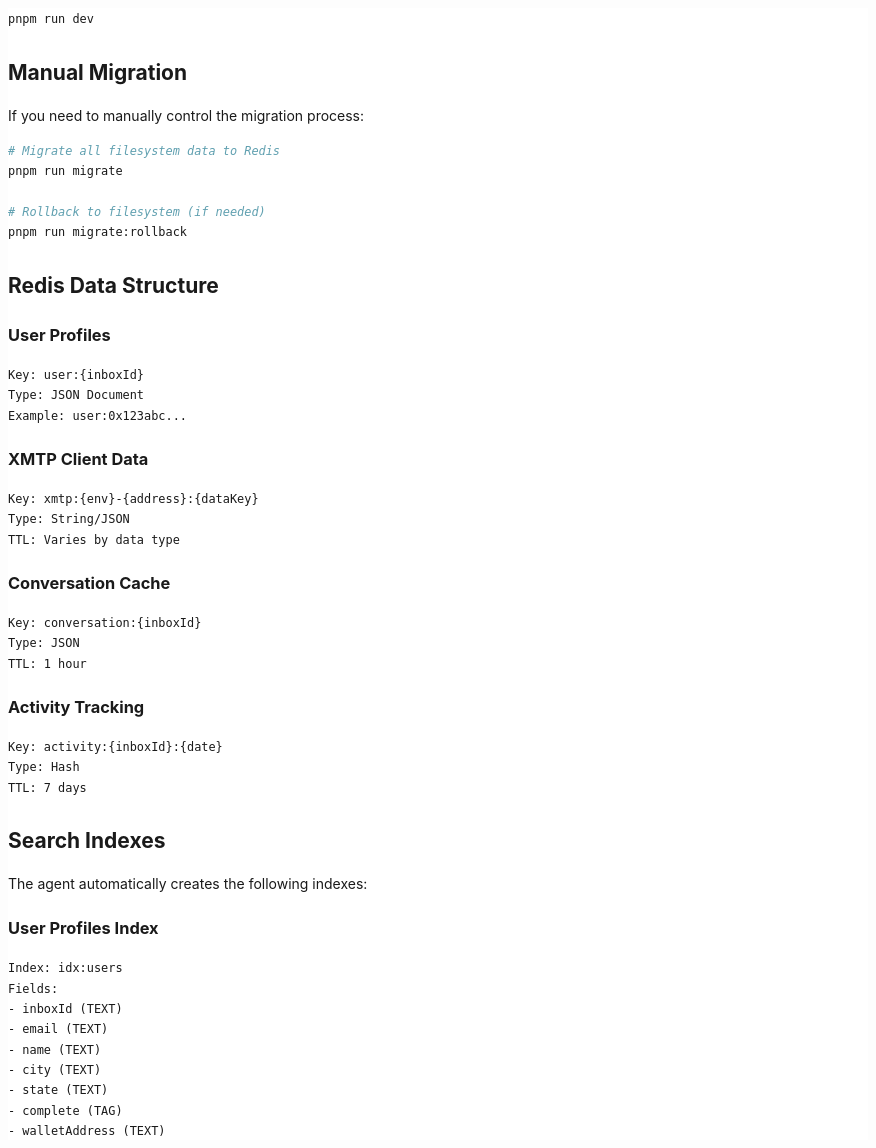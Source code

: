 ```bash
pnpm run dev
```

## Manual Migration

If you need to manually control the migration process:

```bash
# Migrate all filesystem data to Redis
pnpm run migrate

# Rollback to filesystem (if needed)
pnpm run migrate:rollback
```

## Redis Data Structure

### User Profiles
```
Key: user:{inboxId}
Type: JSON Document
Example: user:0x123abc...
```

### XMTP Client Data
```
Key: xmtp:{env}-{address}:{dataKey}
Type: String/JSON
TTL: Varies by data type
```

### Conversation Cache
```
Key: conversation:{inboxId}
Type: JSON
TTL: 1 hour
```

### Activity Tracking
```
Key: activity:{inboxId}:{date}
Type: Hash
TTL: 7 days
```

## Search Indexes

The agent automatically creates the following indexes:

### User Profiles Index
```
Index: idx:users
Fields:
- inboxId (TEXT)
- email (TEXT)
- name (TEXT)
- city (TEXT)
- state (TEXT)
- complete (TAG)
- walletAddress (TEXT)
```
